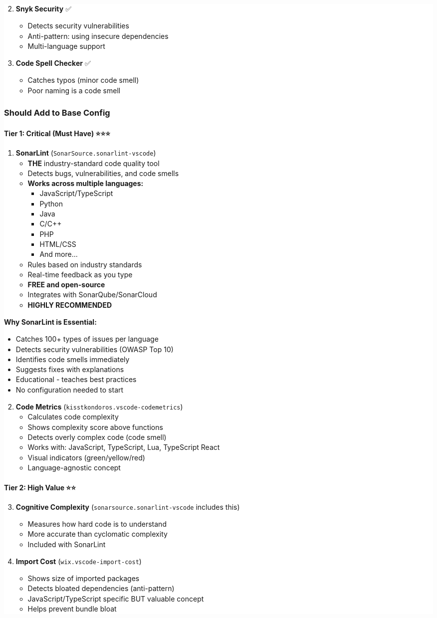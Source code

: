 2. **Snyk Security** ✅
   - Detects security vulnerabilities
   - Anti-pattern: using insecure dependencies
   - Multi-language support

3. **Code Spell Checker** ✅
   - Catches typos (minor code smell)
   - Poor naming is a code smell

### Should Add to Base Config

#### Tier 1: Critical (Must Have) ⭐⭐⭐

1. **SonarLint** (`SonarSource.sonarlint-vscode`)
   - **THE** industry-standard code quality tool
   - Detects bugs, vulnerabilities, and code smells
   - **Works across multiple languages:**
     - JavaScript/TypeScript
     - Python
     - Java
     - C/C++
     - PHP
     - HTML/CSS
     - And more...
   - Rules based on industry standards
   - Real-time feedback as you type
   - **FREE and open-source**
   - Integrates with SonarQube/SonarCloud
   - **HIGHLY RECOMMENDED**

**Why SonarLint is Essential:**
- Catches 100+ types of issues per language
- Detects security vulnerabilities (OWASP Top 10)
- Identifies code smells immediately
- Suggests fixes with explanations
- Educational - teaches best practices
- No configuration needed to start

2. **Code Metrics** (`kisstkondoros.vscode-codemetrics`)
   - Calculates code complexity
   - Shows complexity score above functions
   - Detects overly complex code (code smell)
   - Works with: JavaScript, TypeScript, Lua, TypeScript React
   - Visual indicators (green/yellow/red)
   - Language-agnostic concept

#### Tier 2: High Value ⭐⭐

3. **Cognitive Complexity** (`sonarsource.sonarlint-vscode` includes this)
   - Measures how hard code is to understand
   - More accurate than cyclomatic complexity
   - Included with SonarLint

4. **Import Cost** (`wix.vscode-import-cost`)
   - Shows size of imported packages
   - Detects bloated dependencies (anti-pattern)
   - JavaScript/TypeScript specific BUT valuable concept
   - Helps prevent bundle bloat

